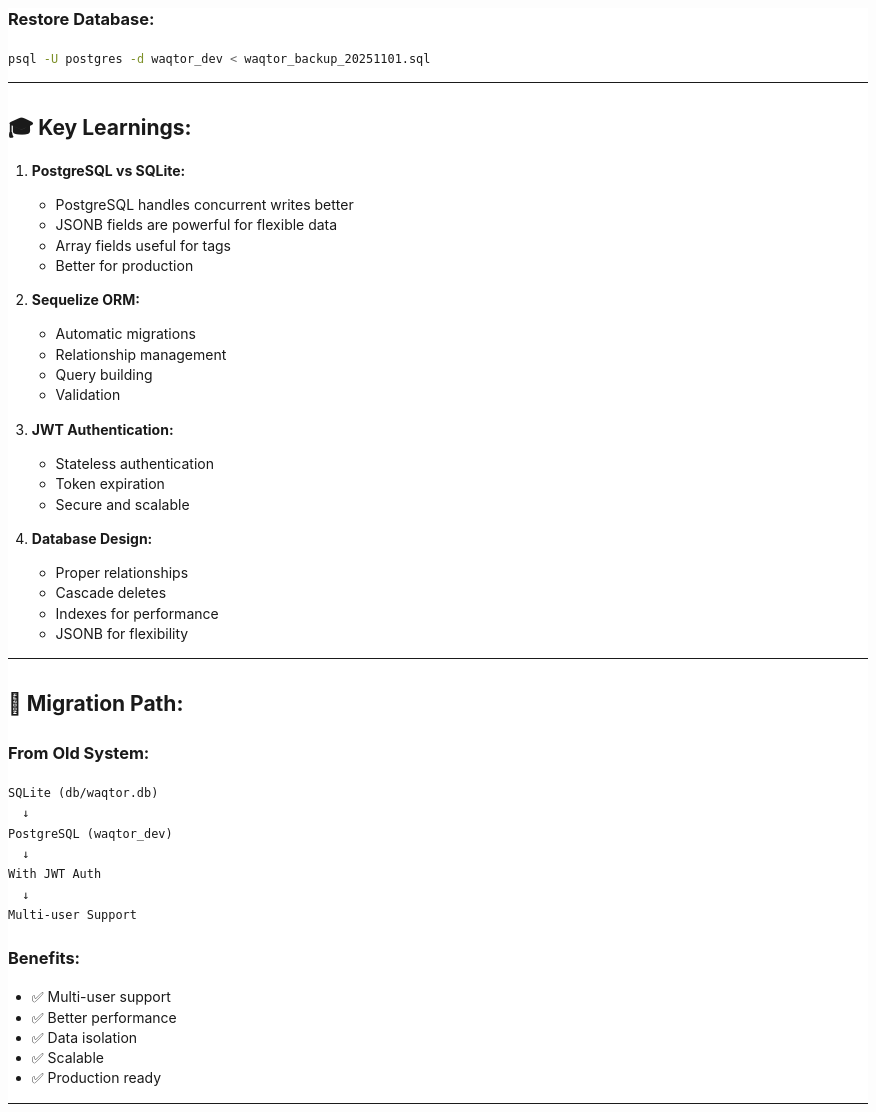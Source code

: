 ### **Restore Database:**
```bash
psql -U postgres -d waqtor_dev < waqtor_backup_20251101.sql
```

---

## 🎓 **Key Learnings:**

1. **PostgreSQL vs SQLite:**
   - PostgreSQL handles concurrent writes better
   - JSONB fields are powerful for flexible data
   - Array fields useful for tags
   - Better for production

2. **Sequelize ORM:**
   - Automatic migrations
   - Relationship management
   - Query building
   - Validation

3. **JWT Authentication:**
   - Stateless authentication
   - Token expiration
   - Secure and scalable

4. **Database Design:**
   - Proper relationships
   - Cascade deletes
   - Indexes for performance
   - JSONB for flexibility

---

## 🔄 **Migration Path:**

### **From Old System:**
```
SQLite (db/waqtor.db)
  ↓
PostgreSQL (waqtor_dev)
  ↓
With JWT Auth
  ↓
Multi-user Support
```

### **Benefits:**
- ✅ Multi-user support
- ✅ Better performance
- ✅ Data isolation
- ✅ Scalable
- ✅ Production ready

---